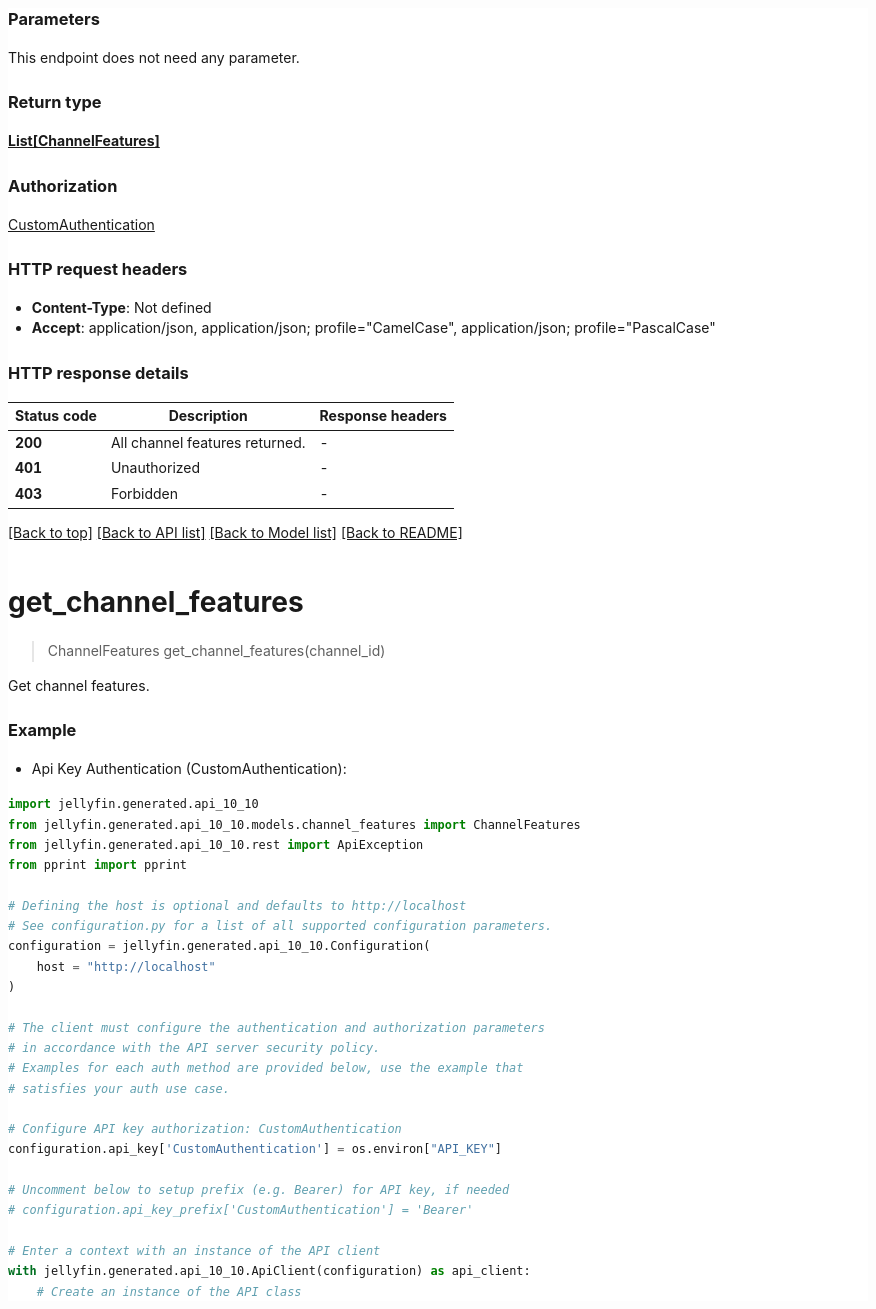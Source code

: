 

### Parameters

This endpoint does not need any parameter.

### Return type

[**List[ChannelFeatures]**](ChannelFeatures.md)

### Authorization

[CustomAuthentication](../README.md#CustomAuthentication)

### HTTP request headers

 - **Content-Type**: Not defined
 - **Accept**: application/json, application/json; profile="CamelCase", application/json; profile="PascalCase"

### HTTP response details

| Status code | Description | Response headers |
|-------------|-------------|------------------|
**200** | All channel features returned. |  -  |
**401** | Unauthorized |  -  |
**403** | Forbidden |  -  |

[[Back to top]](#) [[Back to API list]](../README.md#documentation-for-api-endpoints) [[Back to Model list]](../README.md#documentation-for-models) [[Back to README]](../README.md)

# **get_channel_features**
> ChannelFeatures get_channel_features(channel_id)

Get channel features.

### Example

* Api Key Authentication (CustomAuthentication):

```python
import jellyfin.generated.api_10_10
from jellyfin.generated.api_10_10.models.channel_features import ChannelFeatures
from jellyfin.generated.api_10_10.rest import ApiException
from pprint import pprint

# Defining the host is optional and defaults to http://localhost
# See configuration.py for a list of all supported configuration parameters.
configuration = jellyfin.generated.api_10_10.Configuration(
    host = "http://localhost"
)

# The client must configure the authentication and authorization parameters
# in accordance with the API server security policy.
# Examples for each auth method are provided below, use the example that
# satisfies your auth use case.

# Configure API key authorization: CustomAuthentication
configuration.api_key['CustomAuthentication'] = os.environ["API_KEY"]

# Uncomment below to setup prefix (e.g. Bearer) for API key, if needed
# configuration.api_key_prefix['CustomAuthentication'] = 'Bearer'

# Enter a context with an instance of the API client
with jellyfin.generated.api_10_10.ApiClient(configuration) as api_client:
    # Create an instance of the API class
```